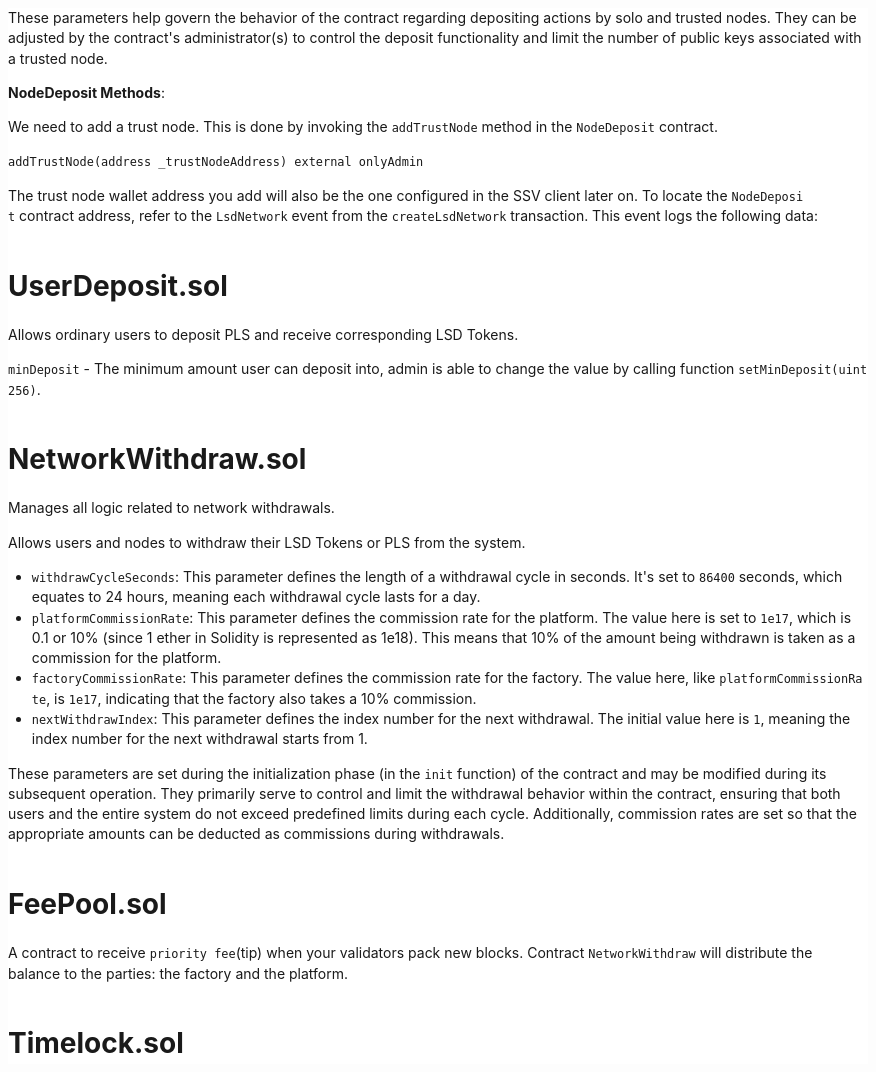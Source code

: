 These parameters help govern the behavior of the contract regarding depositing actions by solo and trusted nodes. They can be adjusted by the contract's administrator(s) to control the deposit functionality and limit the number of public keys associated with a trusted node.

**NodeDeposit Methods**:

We need to add a trust node. This is done by invoking the `addTrustNode` method in the `NodeDeposit` contract.

```solidity
addTrustNode(address _trustNodeAddress) external onlyAdmin
```

The trust node wallet address you add will also be the one configured in the SSV client later on. To locate the `NodeDeposit` contract address, refer to the `LsdNetwork` event from the `createLsdNetwork` transaction. This event logs the following data:

# UserDeposit.sol

Allows ordinary users to deposit PLS and receive corresponding LSD Tokens.

`minDeposit` - The minimum amount user can deposit into, admin is able to change the value by calling function `setMinDeposit(uint256)`.

# NetworkWithdraw.sol

Manages all logic related to network withdrawals.

Allows users and nodes to withdraw their LSD Tokens or PLS from the system.

- `withdrawCycleSeconds`: This parameter defines the length of a withdrawal cycle in seconds. It's set to `86400` seconds, which equates to 24 hours, meaning each withdrawal cycle lasts for a day.
- `platformCommissionRate`: This parameter defines the commission rate for the platform. The value here is set to `1e17`, which is 0.1 or 10% (since 1 ether in Solidity is represented as 1e18). This means that 10% of the amount being withdrawn is taken as a commission for the platform.
- `factoryCommissionRate`: This parameter defines the commission rate for the factory. The value here, like `platformCommissionRate`, is `1e17`, indicating that the factory also takes a 10% commission.
- `nextWithdrawIndex`: This parameter defines the index number for the next withdrawal. The initial value here is `1`, meaning the index number for the next withdrawal starts from 1.

These parameters are set during the initialization phase (in the `init` function) of the contract and may be modified during its subsequent operation. They primarily serve to control and limit the withdrawal behavior within the contract, ensuring that both users and the entire system do not exceed predefined limits during each cycle. Additionally, commission rates are set so that the appropriate amounts can be deducted as commissions during withdrawals.

# FeePool.sol

A contract to receive `priority fee`(tip) when your validators pack new blocks. Contract `NetworkWithdraw` will distribute the balance to the parties: the factory and the platform.

# Timelock.sol
